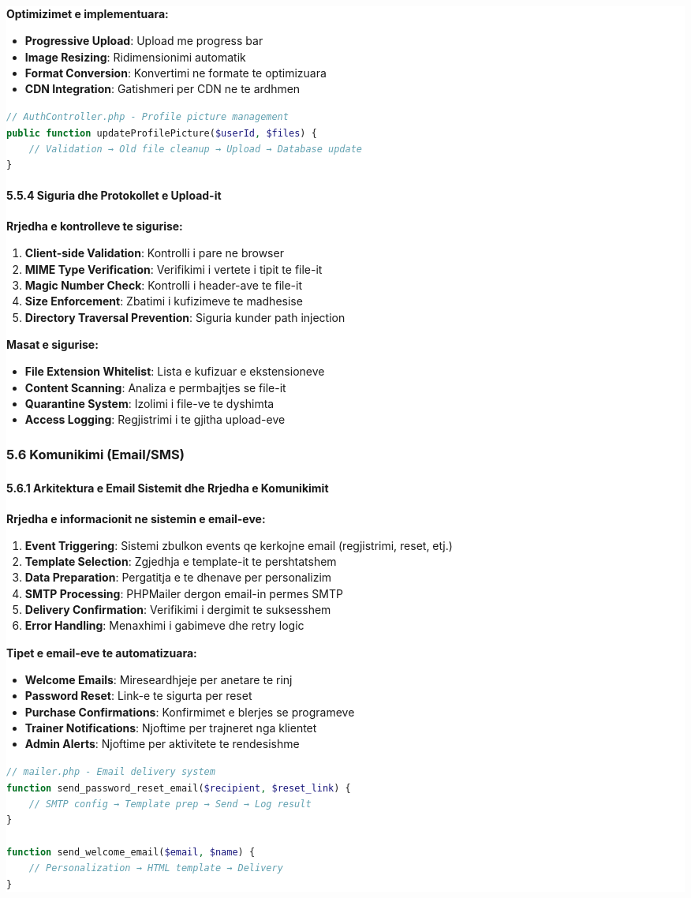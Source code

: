 **Optimizimet e implementuara:**

- **Progressive Upload**: Upload me progress bar
- **Image Resizing**: Ridimensionimi automatik
- **Format Conversion**: Konvertimi ne formate te optimizuara
- **CDN Integration**: Gatishmeri per CDN ne te ardhmen

```php
// AuthController.php - Profile picture management
public function updateProfilePicture($userId, $files) {
    // Validation → Old file cleanup → Upload → Database update
}
```

#### 5.5.4 Siguria dhe Protokollet e Upload-it

**Rrjedha e kontrolleve te sigurise:**

1. **Client-side Validation**: Kontrolli i pare ne browser
2. **MIME Type Verification**: Verifikimi i vertete i tipit te file-it
3. **Magic Number Check**: Kontrolli i header-ave te file-it
4. **Size Enforcement**: Zbatimi i kufizimeve te madhesise
5. **Directory Traversal Prevention**: Siguria kunder path injection

**Masat e sigurise:**

- **File Extension Whitelist**: Lista e kufizuar e ekstensioneve
- **Content Scanning**: Analiza e permbajtjes se file-it
- **Quarantine System**: Izolimi i file-ve te dyshimta
- **Access Logging**: Regjistrimi i te gjitha upload-eve

### 5.6 Komunikimi (Email/SMS)

#### 5.6.1 Arkitektura e Email Sistemit dhe Rrjedha e Komunikimit

**Rrjedha e informacionit ne sistemin e email-eve:**

1. **Event Triggering**: Sistemi zbulkon events qe kerkojne email (regjistrimi, reset, etj.)
2. **Template Selection**: Zgjedhja e template-it te pershtatshem
3. **Data Preparation**: Pergatitja e te dhenave per personalizim
4. **SMTP Processing**: PHPMailer dergon email-in permes SMTP
5. **Delivery Confirmation**: Verifikimi i dergimit te suksesshem
6. **Error Handling**: Menaxhimi i gabimeve dhe retry logic

**Tipet e email-eve te automatizuara:**

- **Welcome Emails**: Mireseardhjeje per anetare te rinj
- **Password Reset**: Link-e te sigurta per reset
- **Purchase Confirmations**: Konfirmimet e blerjes se programeve
- **Trainer Notifications**: Njoftime per trajneret nga klientet
- **Admin Alerts**: Njoftime per aktivitete te rendesishme

```php
// mailer.php - Email delivery system
function send_password_reset_email($recipient, $reset_link) {
    // SMTP config → Template prep → Send → Log result
}

function send_welcome_email($email, $name) {
    // Personalization → HTML template → Delivery
}
```
